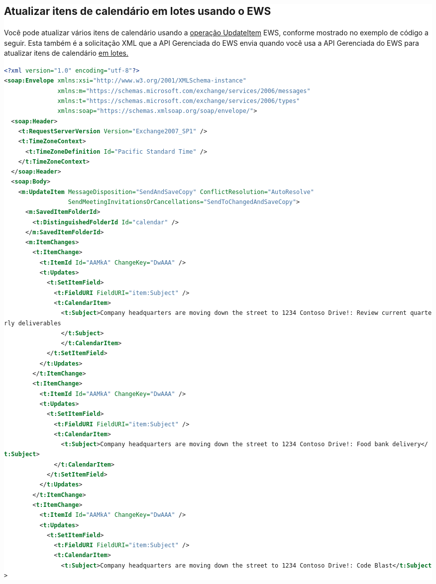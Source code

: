 ```cs
```

## <a name="update-calendar-items-in-batches-by-using-ews"></a>Atualizar itens de calendário em lotes usando o EWS
<a name="bk_updateews"> </a>

Você pode atualizar vários itens de calendário usando a [operação UpdateItem](https://msdn.microsoft.com/library/5d027523-e0bc-4da2-b60b-0cb9fc1fdfe4%28Office.15%29.aspx) EWS, conforme mostrado no exemplo de código a seguir. Esta também é a solicitação XML que a API Gerenciada do EWS envia quando você usa a API Gerenciada do EWS para atualizar itens de calendário [em lotes.](#bk_updateewsma)

```XML
<?xml version="1.0" encoding="utf-8"?>
<soap:Envelope xmlns:xsi="http://www.w3.org/2001/XMLSchema-instance"
               xmlns:m="https://schemas.microsoft.com/exchange/services/2006/messages"
               xmlns:t="https://schemas.microsoft.com/exchange/services/2006/types"
               xmlns:soap="https://schemas.xmlsoap.org/soap/envelope/">
  <soap:Header>
    <t:RequestServerVersion Version="Exchange2007_SP1" />
    <t:TimeZoneContext>
      <t:TimeZoneDefinition Id="Pacific Standard Time" />
    </t:TimeZoneContext>
  </soap:Header>
  <soap:Body>
    <m:UpdateItem MessageDisposition="SendAndSaveCopy" ConflictResolution="AutoResolve"
                  SendMeetingInvitationsOrCancellations="SendToChangedAndSaveCopy">
      <m:SavedItemFolderId>
        <t:DistinguishedFolderId Id="calendar" />
      </m:SavedItemFolderId>
      <m:ItemChanges>
        <t:ItemChange>
          <t:ItemId Id="AAMkA" ChangeKey="DwAAA" />
          <t:Updates>
            <t:SetItemField>
              <t:FieldURI FieldURI="item:Subject" />
              <t:CalendarItem>
                <t:Subject>Company headquarters are moving down the street to 1234 Contoso Drive!: Review current quarterly deliverables
                </t:Subject>
                </t:CalendarItem>
            </t:SetItemField>
          </t:Updates>
        </t:ItemChange>
        <t:ItemChange>
          <t:ItemId Id="AAMkA" ChangeKey="DwAAA" />
          <t:Updates>
            <t:SetItemField>
              <t:FieldURI FieldURI="item:Subject" />
              <t:CalendarItem>
                <t:Subject>Company headquarters are moving down the street to 1234 Contoso Drive!: Food bank delivery</t:Subject>
              </t:CalendarItem>
            </t:SetItemField>
          </t:Updates>
        </t:ItemChange>
        <t:ItemChange>
          <t:ItemId Id="AAMkA" ChangeKey="DwAAA" />
          <t:Updates>
            <t:SetItemField>
              <t:FieldURI FieldURI="item:Subject" />
              <t:CalendarItem>
                <t:Subject>Company headquarters are moving down the street to 1234 Contoso Drive!: Code Blast</t:Subject>
```